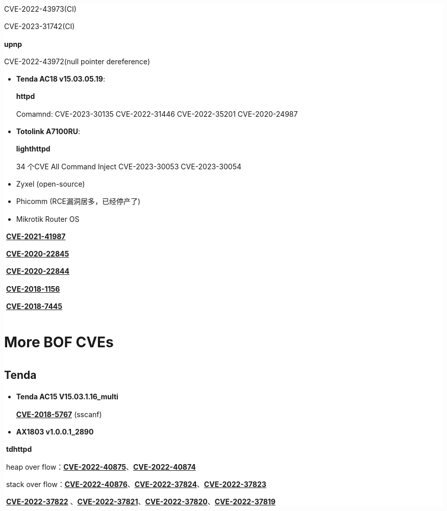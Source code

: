   CVE-2022-43973(CI)

  CVE-2023-31742(CI)

  **upnp**

  CVE-2022-43972(null pointer dereference)

+ **Tenda AC18 v15.03.05.19**:

  **httpd**

  Comamnd: 
  CVE-2023-30135 CVE-2022-31446 CVE-2022-35201 CVE-2020-24987

+ **Totolink  A7100RU**:

  **lighthttpd**

  34 个CVE
  All Command Inject
  CVE-2023-30053 CVE-2023-30054

+ Zyxel (open-source)

+ Phicomm (RCE漏洞居多，已经停产了)

+ Mikrotik  Router OS 

​	**[CVE-2021-41987](https://nvd.nist.gov/vuln/detail/CVE-2021-41987)**

​	**[CVE-2020-22845](https://nvd.nist.gov/vuln/detail/CVE-2020-22845)**

​	**[CVE-2020-22844](https://nvd.nist.gov/vuln/detail/CVE-2020-22844)**

​	**[CVE-2018-1156](https://nvd.nist.gov/vuln/detail/CVE-2018-1156)**

​	**[CVE-2018-7445](https://nvd.nist.gov/vuln/detail/CVE-2018-7445)**



# More BOF CVEs

## Tenda 

+ **Tenda AC15 V15.03.1.16_multi**

  **[CVE-2018-5767](https://nvd.nist.gov/vuln/detail/CVE-2018-5767)**  (sscanf) 

+ **AX1803 v1.0.0.1_2890** 

​		**tdhttpd** 

​		heap over flow：**[CVE-2022-40875](https://nvd.nist.gov/vuln/detail/CVE-2022-40875)**、**[CVE-2022-40874](https://nvd.nist.gov/vuln/detail/CVE-2022-40874)**

​		stack over flow：[**CVE-2022-40876**](https://nvd.nist.gov/vuln/detail/CVE-2022-40876)、**[CVE-2022-37824](https://nvd.nist.gov/vuln/detail/CVE-2022-37824)**、**[CVE-2022-37823](https://nvd.nist.gov/vuln/detail/CVE-2022-37823)** 

​		**[CVE-2022-37822](https://nvd.nist.gov/vuln/detail/CVE-2022-37822)** 、**[CVE-2022-37821](https://nvd.nist.gov/vuln/detail/CVE-2022-37821)**、**[CVE-2022-37820](https://nvd.nist.gov/vuln/detail/CVE-2022-37820)**、**[CVE-2022-37819](https://nvd.nist.gov/vuln/detail/CVE-2022-37819)**

